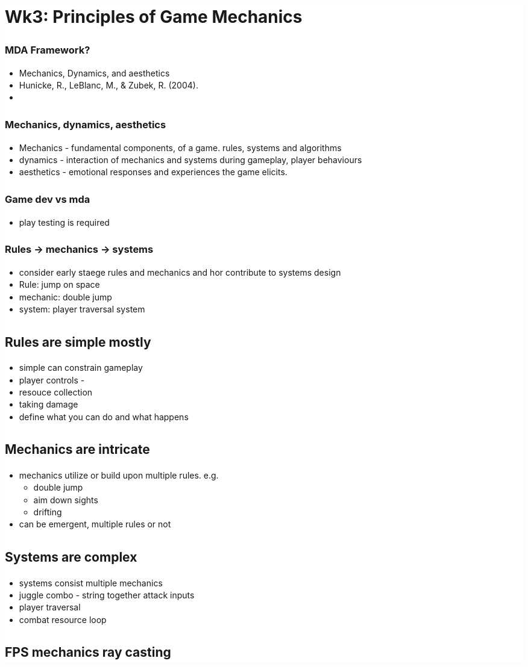 
# Wk3: Principles of Game Mechanics

### MDA Framework?

- Mechanics, Dynamics, and aesthetics
- Hunicke, R., LeBlanc, M., & Zubek, R. (2004).
- 

### Mechanics, dynamics, aesthetics

- Mechanics - fundamental components, of a game. rules, systems and algorithms
- dynamics - interaction of mechanics and systems during gameplay, player behaviours
- aesthetics - emotional responses and experiences the game elicits.

### Game dev vs mda

- play testing is required

### Rules → mechanics → systems

- consider early staege rules and mechanics and hor contribute to systems design
- Rule: jump on space
- mechanic: double jump
- system: player traversal system

## Rules are simple mostly

- simple can constrain gameplay
- player controls -
- resouce collection
- taking damage
- define what you can do and what happens

## Mechanics are intricate

- mechanics utilize or build upon multiple rules. e.g.
    - double jump
    - aim down sights
    - drifting
- can be emergent, multiple rules or not

## Systems are complex

- systems consist multiple mechanics
- juggle combo - string together attack inputs
- player traversal
- combat resource loop

## FPS mechanics ray casting
